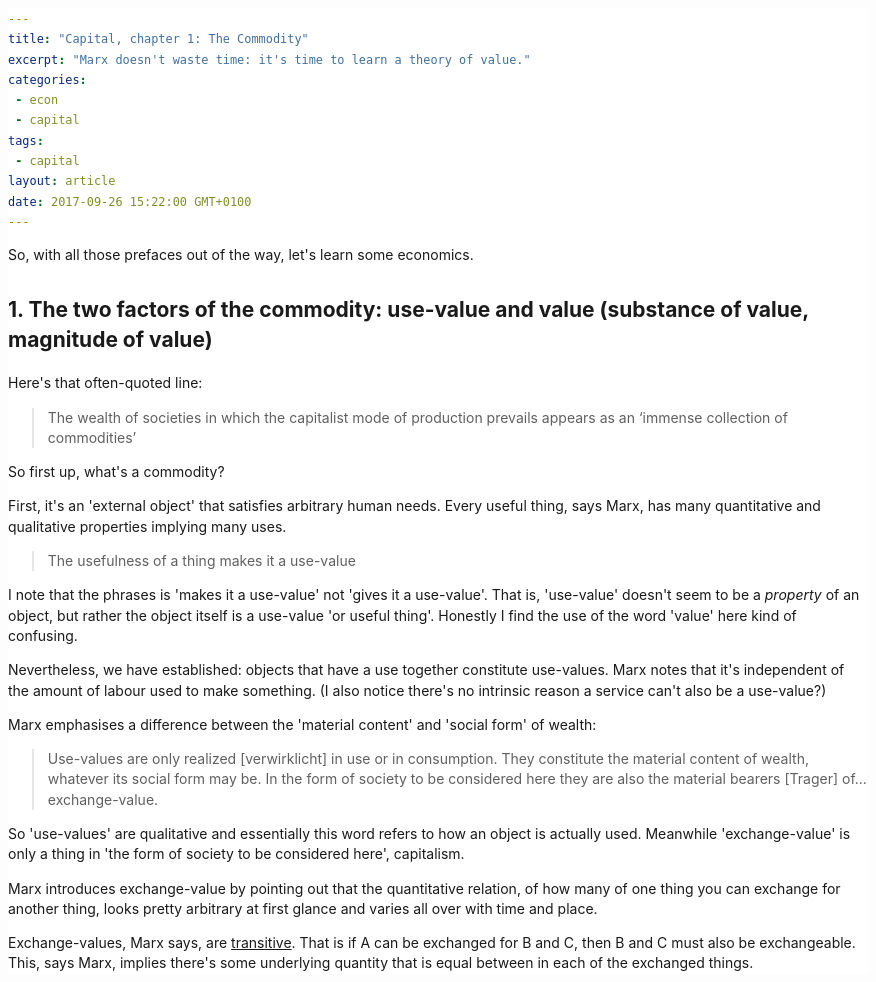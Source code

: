 ```yaml
---
title: "Capital, chapter 1: The Commodity"
excerpt: "Marx doesn't waste time: it's time to learn a theory of value."
categories:
 - econ
 - capital
tags:
 - capital
layout: article
date: 2017-09-26 15:22:00 GMT+0100
---
```

So, with all those prefaces out of the way, let's learn some economics.

## 1. The two factors of the commodity: use-value and value (substance of value, magnitude of value)

Here's that often-quoted line:

> The wealth of societies in which the capitalist mode of production prevails appears as an ‘immense collection of commodities’

So first up, what's a commodity?

First, it's an 'external object' that satisfies arbitrary human needs. Every useful thing, says Marx, has many quantitative and qualitative properties implying many uses.

> The usefulness of a thing makes it a use-value

I note that the phrases is 'makes it a use-value' not 'gives it a use-value'. That is, 'use-value' doesn't seem to be a *property* of an object, but rather the object itself is a use-value 'or useful thing'. Honestly I find the use of the word 'value' here kind of confusing.

Nevertheless, we have established: objects that have a use together constitute use-values. Marx notes that it's independent of the amount of labour used to make something. (I also notice there's no intrinsic reason a service can't also be a use-value?)

Marx emphasises a difference between the 'material content' and 'social form' of wealth:

> Use-values are only realized [verwirklicht] in use or in consumption. They constitute the material content of wealth, whatever its social form may be. In the form of society to be considered here they are also the material bearers [Trager] of... exchange-value.

So 'use-values' are qualitative and essentially this word refers to how an object is actually used. Meanwhile 'exchange-value' is only a thing in 'the form of society to be considered here', capitalism.

Marx introduces exchange-value by pointing out that the quantitative relation, of how many of one thing you can exchange for another thing, looks pretty arbitrary at first glance and varies all over with time and place.

Exchange-values, Marx says, are [transitive](https://en.wikipedia.org/wiki/Transitive_relation). That is if A can be exchanged for B and C, then B and C must also be exchangeable. This, says Marx, implies there's some underlying quantity that is equal between in each of the exchanged things.
